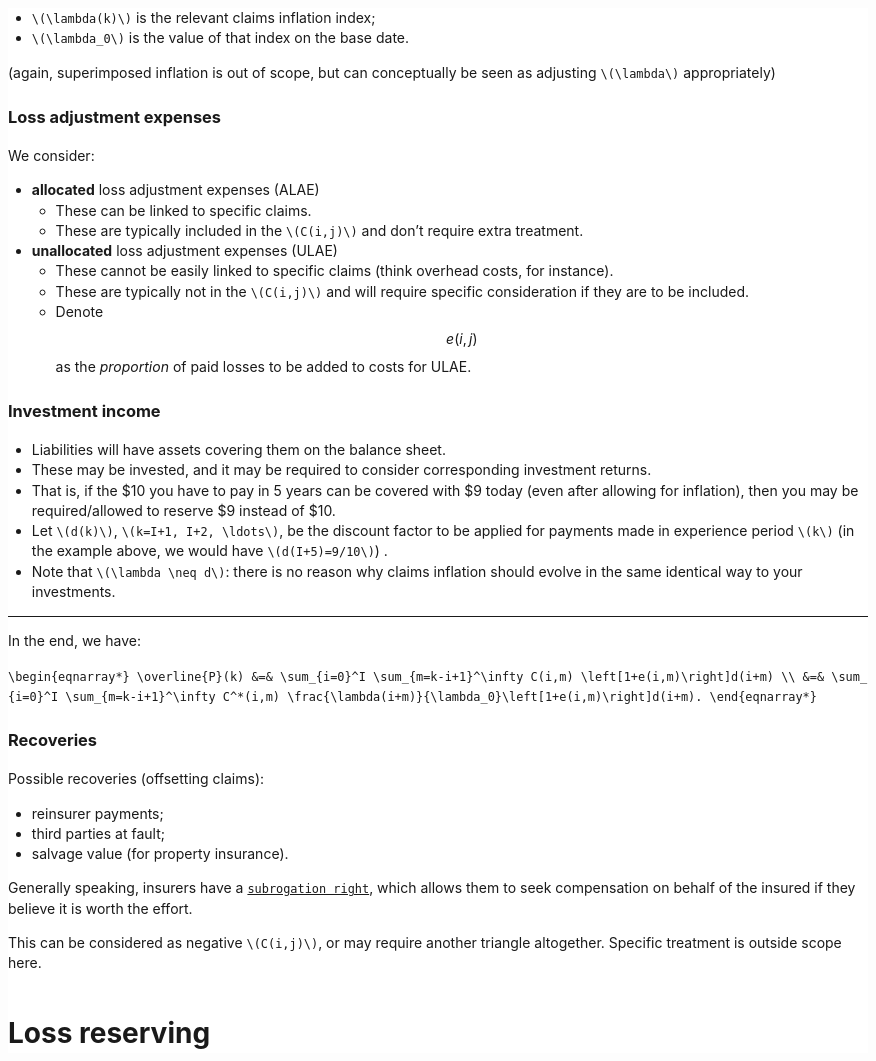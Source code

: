 - `\(\lambda(k)\)` is the relevant claims inflation index;
- `\(\lambda_0\)` is the value of that index on the base date.

(again, superimposed inflation is out of scope, but can conceptually be seen as adjusting `\(\lambda\)` appropriately)

### Loss adjustment expenses

We consider:

- **allocated** loss adjustment expenses (ALAE)
  - These can be linked to specific claims.
  - These are typically included in the `\(C(i,j)\)` and don’t require extra treatment.
- **unallocated** loss adjustment expenses (ULAE)
  - These cannot be easily linked to specific claims (think overhead costs, for instance).
  - These are typically not in the `\(C(i,j)\)` and will require specific consideration if they are to be included.
  - Denote
    $$ e(i,j)$$
    as the *proportion* of paid losses to be added to costs for ULAE.

### Investment income

- Liabilities will have assets covering them on the balance sheet.
- These may be invested, and it may be required to consider corresponding investment returns.
- That is, if the \$10 you have to pay in 5 years can be covered with \$9 today (even after allowing for inflation), then you may be required/allowed to reserve \$9 instead of \$10.
- Let `\(d(k)\)`, `\(k=I+1, I+2, \ldots\)`, be the discount factor to be applied for payments made in experience period `\(k\)` (in the example above, we would have `\(d(I+5)=9/10\)`) .
- Note that `\(\lambda \neq d\)`: there is no reason why claims inflation should evolve in the same identical way to your investments.

------------------------------------------------------------------------

In the end, we have:

`\begin{eqnarray*} \overline{P}(k) &=& \sum_{i=0}^I \sum_{m=k-i+1}^\infty C(i,m) \left[1+e(i,m)\right]d(i+m) \\ &=& \sum_{i=0}^I \sum_{m=k-i+1}^\infty C^*(i,m) \frac{\lambda(i+m)}{\lambda_0}\left[1+e(i,m)\right]d(i+m). \end{eqnarray*}`

### Recoveries

Possible recoveries (offsetting claims):

- reinsurer payments;
- third parties at fault;
- salvage value (for property insurance).

Generally speaking, insurers have a [`subrogation right`](https://www.investopedia.com/terms/s/subrogation.asp), which allows them to seek compensation on behalf of the insured if they believe it is worth the effort.

This can be considered as negative `\(C(i,j)\)`, or may require another triangle altogether. Specific treatment is outside scope here.

# Loss reserving


[^1]: References: Chapter 1 of Taylor (2000) \| `\(\; \rightarrow\)` [](https://gim-am3.netlify.app/output/24-Top-M2-lec.pdf)